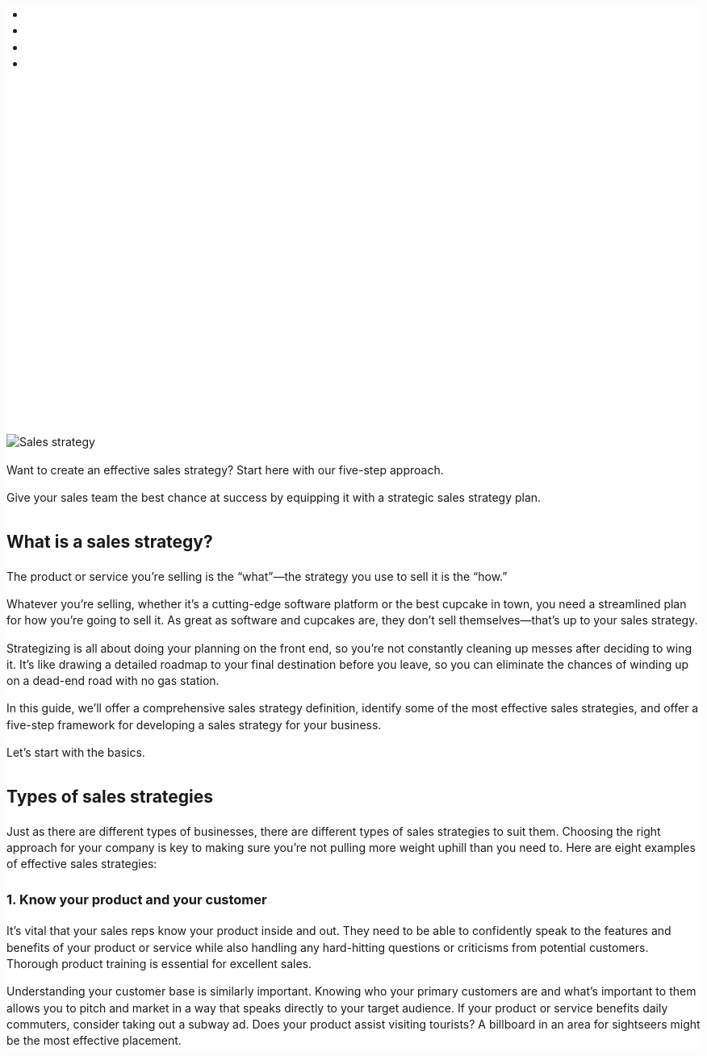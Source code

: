   * [](https://twitter.com/intent/tweet?url=https://zdsk.co/3g5YKME&text=How%20to%20create%20a%20sales%20strategy%20that%20works%20in%202022%20\(tips%20and%20examples\))
  * [](https://www.facebook.com/sharer/sharer.php?u=https://zdsk.co/3MwbI2q)
  * [](https://www.linkedin.com/shareArticle?mini=true&url=https://zdsk.co/3RYpPi7)
  * [](https://www.zendesk.com/public/assets/sitemaps/in/feed.xml)

![](data:image/svg+xml,%3csvg%20xmlns=%27http://www.w3.org/2000/svg%27%20version=%271.1%27%20width=%271104%27%20height=%27552%27/%3e)![Sales
strategy](https://web-assets.zendesk.com/images/AMER/salesstrategy.jpg)

Want to create an effective sales strategy? Start here with our five-step
approach.

Give your sales team the best chance at success by equipping it with a
strategic sales strategy plan.

## What is a sales strategy?

The product or service you’re selling is the “what”—the strategy you use to
sell it is the “how.”

Whatever you’re selling, whether it’s a cutting-edge software platform or the
best cupcake in town, you need a streamlined plan for how you’re going to sell
it. As great as software and cupcakes are, they don’t sell themselves—that’s
up to your sales strategy.

Strategizing is all about doing your planning on the front end, so you’re not
constantly cleaning up messes after deciding to wing it. It’s like drawing a
detailed roadmap to your final destination before you leave, so you can
eliminate the chances of winding up on a dead-end road with no gas station.

In this guide, we’ll offer a comprehensive sales strategy definition, identify
some of the most effective sales strategies, and offer a five-step framework
for developing a sales strategy for your business.

Let’s start with the basics.

## Types of sales strategies

Just as there are different types of businesses, there are different types of
sales strategies to suit them. Choosing the right approach for your company is
key to making sure you’re not pulling more weight uphill than you need to.
Here are eight examples of effective sales strategies:

### 1\. Know your product and your customer

It’s vital that your sales reps know your product inside and out. They need to
be able to confidently speak to the features and benefits of your product or
service while also handling any hard-hitting questions or criticisms from
potential customers. Thorough product training is essential for excellent
sales.

Understanding your customer base is similarly important. Knowing who your
primary customers are and what’s important to them allows you to pitch and
market in a way that speaks directly to your target audience. If your product
or service benefits daily commuters, consider taking out a subway ad. Does
your product assist visiting tourists? A billboard in an area for sightseers
might be the most effective placement.
